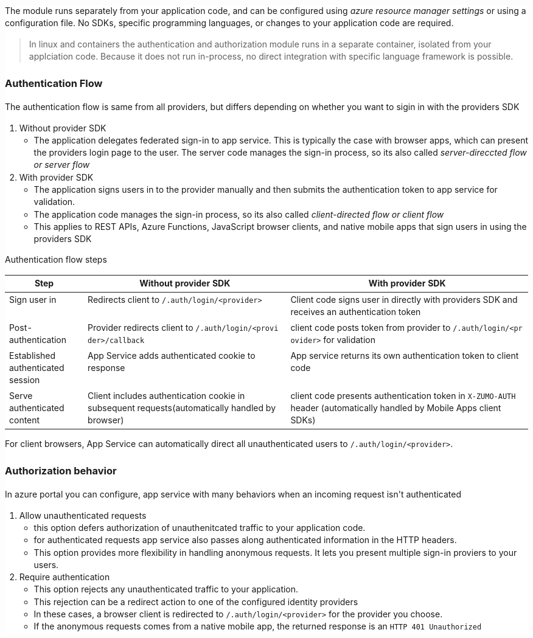 The module runs separately from your application code, and can be configured using _azure resource manager settings_ or using a configuration file. No SDKs, specific programming languages, or changes to your application code are required.

> In linux and containers the authentication and authorization module runs in a separate container, isolated from your applciation code. Because it does not run in-process, no direct integration with specific language framework is possible.


### Authentication Flow
The authentication flow is same from all providers, but differs depending on whether you want to sigin in with the providers SDK

1. Without provider SDK
    - The application delegates federated sign-in to app service. This is typically the case with browser apps, which can present the providers login page to the user. The server code manages the sign-in process, so its also called _server-direccted flow or server flow_
2. With provider SDK
    - The application signs users in to the provider manually and then submits the authentication token to app service for validation.
    - The application code manages the sign-in process, so its also called _client-directed flow or client flow_
    - This applies to REST APIs, Azure Functions, JavaScript browser clients, and native mobile apps that sign users in using the providers SDK

Authentication flow steps

| Step | Without provider SDK | With provider SDK|
| - | - | - |
| Sign user in | Redirects client to `/.auth/login/<provider>` | Client code signs user in directly with providers SDK and receives an authentication token|
|Post-authentication| Provider redirects client to `/.auth/login/<provider>/callback` | client code posts token from provider to `/.auth/login/<provider>` for validation|
|Established authenticated session | App Service adds authenticated cookie to response | App service returns its own authentication token to client code|
|Serve authenticated content| Client includes authentication cookie in subsequent requests(automatically handled by browser) | client code presents authentication token in `X-ZUMO-AUTH` header (automatically handled by Mobile Apps client SDKs)|

For client browsers, App Service can automatically direct all unauthenticated users to `/.auth/login/<provider>`.

### Authorization behavior

In azure portal you can configure, app service with many behaviors when an incoming request isn't authenticated
1. Allow unauthenticated requests
    - this option defers authorization of unauthenitcated traffic to your application code.
    - for authenticated requests app service also passes along authenticated information in the HTTP headers.
    - This option provides more flexibility in handling anonymous requests. It lets you present multiple sign-in proviers to your users.
2. Require authentication
    - This option rejects any unauthenticated traffic to your application.
    - This rejection can be a redirect action to one of the configured identity providers
    - In these cases, a browser client is redirected to `/.auth/login/<provider>` for the provider you choose.
    - If the anonymous requests comes from a native mobile app, the returned response is an `HTTP 401 Unauthorized` 
